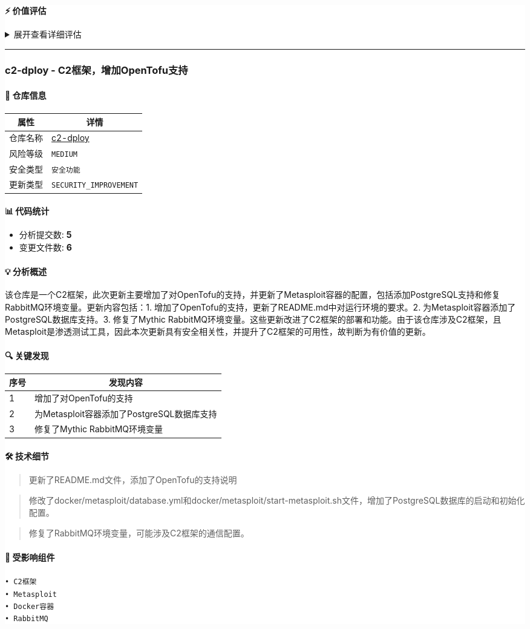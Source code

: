#### ⚡ 价值评估

<details><summary>展开查看详细评估</summary></details>

---

### c2-dploy - C2框架，增加OpenTofu支持

#### 📌 仓库信息

| 属性 | 详情 |
|------|------|
| 仓库名称 | [c2-dploy](https://github.com/MahafalyRandriamiarisoa/c2-dploy) |
| 风险等级 | `MEDIUM` |
| 安全类型 | `安全功能` |
| 更新类型 | `SECURITY_IMPROVEMENT` |

#### 📊 代码统计

- 分析提交数: **5**
- 变更文件数: **6**

#### 💡 分析概述

该仓库是一个C2框架，此次更新主要增加了对OpenTofu的支持，并更新了Metasploit容器的配置，包括添加PostgreSQL支持和修复RabbitMQ环境变量。更新内容包括：1. 增加了OpenTofu的支持，更新了README.md中对运行环境的要求。2. 为Metasploit容器添加了PostgreSQL数据库支持。3. 修复了Mythic RabbitMQ环境变量。这些更新改进了C2框架的部署和功能。由于该仓库涉及C2框架，且Metasploit是渗透测试工具，因此本次更新具有安全相关性，并提升了C2框架的可用性，故判断为有价值的更新。

#### 🔍 关键发现

| 序号 | 发现内容 |
|------|----------|
| 1 | 增加了对OpenTofu的支持 |
| 2 | 为Metasploit容器添加了PostgreSQL数据库支持 |
| 3 | 修复了Mythic RabbitMQ环境变量 |

#### 🛠️ 技术细节

> 更新了README.md文件，添加了OpenTofu的支持说明

> 修改了docker/metasploit/database.yml和docker/metasploit/start-metasploit.sh文件，增加了PostgreSQL数据库的启动和初始化配置。

> 修复了RabbitMQ环境变量，可能涉及C2框架的通信配置。


#### 🎯 受影响组件

```
• C2框架
• Metasploit
• Docker容器
• RabbitMQ
```
